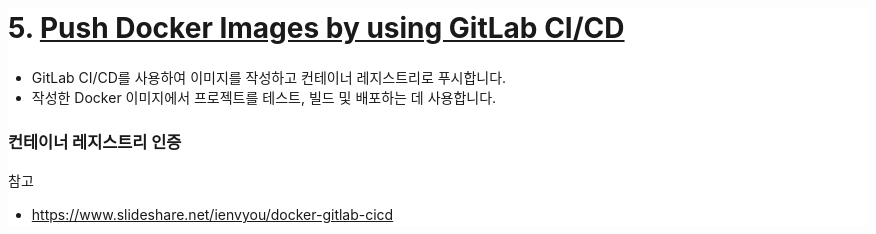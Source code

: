 

# 5. [Push Docker Images by using GitLab CI/CD](https://docs.gitlab.com/ee/user/packages/container_registry/#build-and-push-by-using-gitlab-cicd)

* GitLab CI/CD를 사용하여 이미지를 작성하고 컨테이너 레지스트리로 푸시합니다. 
* 작성한 Docker 이미지에서 프로젝트를 테스트, 빌드 및 배포하는 데 사용합니다.



### 컨테이너 레지스트리 인증



참고

* https://www.slideshare.net/ienvyou/docker-gitlab-cicd

